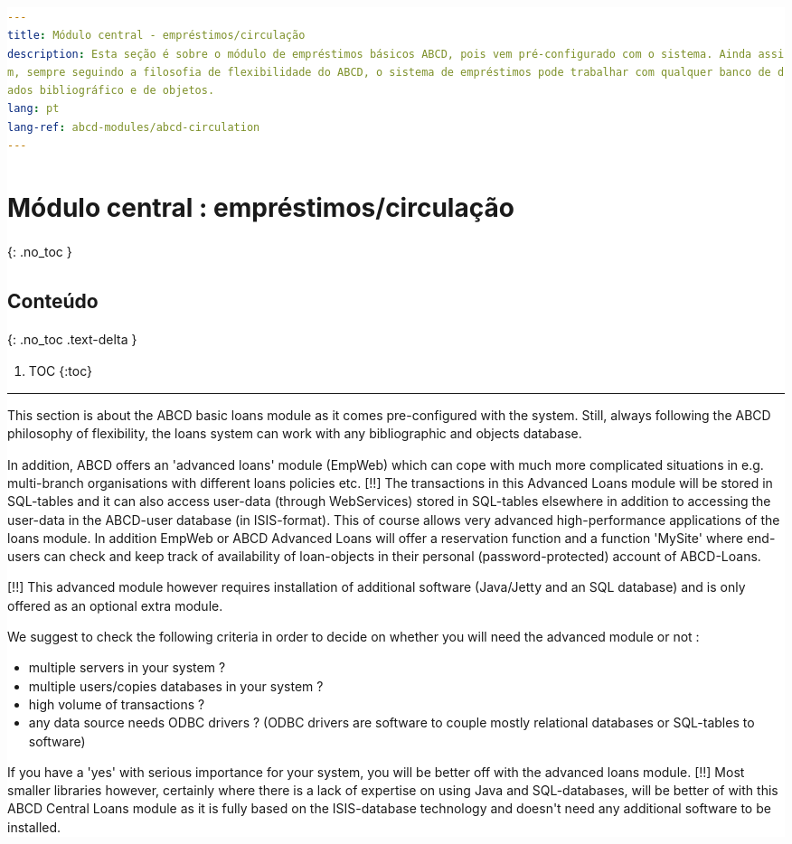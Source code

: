 ```yaml
---
title: Módulo central - empréstimos/circulação
description: Esta seção é sobre o módulo de empréstimos básicos ABCD, pois vem pré-configurado com o sistema. Ainda assim, sempre seguindo a filosofia de flexibilidade do ABCD, o sistema de empréstimos pode trabalhar com qualquer banco de dados bibliográfico e de objetos.
lang: pt
lang-ref: abcd-modules/abcd-circulation
---
```


# Módulo central : empréstimos/circulação

{: .no_toc }

## Conteúdo
{: .no_toc .text-delta }

1. TOC
{:toc}

---


This section is about the ABCD basic loans module as it comes pre-configured with the system. Still, always following the ABCD philosophy of flexibility, the loans system can work with any bibliographic and objects database.

In addition, ABCD offers an 'advanced loans' module (EmpWeb) which can cope with much more complicated situations in e.g. multi-branch organisations with different loans policies etc. [!!] The transactions in this Advanced Loans module will be stored in SQL-tables and it can also access user-data (through WebServices) stored in SQL-tables elsewhere in addition to accessing the user-data in the ABCD-user database (in ISIS-format). This of course allows very advanced high-performance applications of the loans module. In addition EmpWeb or ABCD Advanced Loans will offer a reservation function and a function 'MySite' where end-users can check and keep track of availability of loan-objects in their personal (password-protected) account of ABCD-Loans.

[!!] This advanced module however requires installation of additional software (Java/Jetty and an SQL database) and is only offered as an optional extra module.

We suggest to check the following criteria in order to decide on whether you will need the advanced module or not :

-   multiple servers in your system ?
-   multiple users/copies databases in your system ?
-   high volume of transactions ?
-   any data source needs ODBC drivers ? (ODBC drivers are software to couple mostly relational databases or SQL-tables to software)

If you have a 'yes' with serious importance for your system, you will be better off with the advanced loans module. [!!] Most smaller libraries however, certainly where there is a lack of expertise on using Java and SQL-databases, will be better of with this ABCD Central Loans module as it is fully based on the ISIS-database technology and doesn't need any additional software to be installed.
